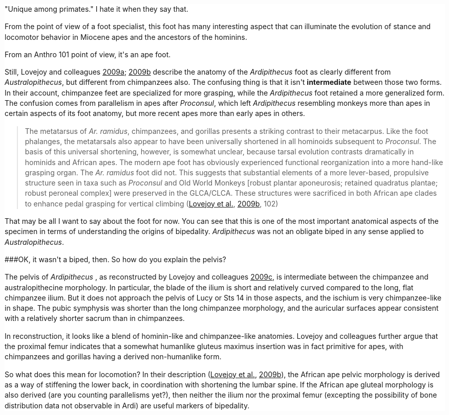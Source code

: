 "Unique among primates." I hate it when they say that.

From the point of view of a foot specialist, this foot has many interesting aspect that can illuminate the evolution of stance and locomotor behavior in Miocene apes and the ancestors of the hominins.

From an Anthro 101 point of view, it's an ape foot.

Still, Lovejoy and colleagues <a  href="#XLovejoy:foot:2009">2009a</a>;&#x00A0;<a  href="#XLovejoy:postcrania:2009">2009b</a> describe the anatomy of the _Ardipithecus_ foot as clearly different from _Australopithecus_, but different from chimpanzees also. The confusing thing is that it isn't **intermediate** between those two forms. In their account, chimpanzee feet are specialized for more grasping, while the _Ardipithecus_ foot retained a more generalized form. The confusion comes from parallelism in apes after _Proconsul_, which left _Ardipithecus_ resembling monkeys more than apes in certain aspects of its foot anatomy, but more recent apes more than early apes in others.



<blockquote>The metatarsus of <em>Ar. ramidus</em>, chimpanzees, and gorillas presents a striking contrast to their metacarpus. Like the foot phalanges, the metatarsals also appear to have been universally shortened in all hominoids subsequent to <em>Proconsul</em>. The basis of this universal shortening, however, is somewhat unclear, because tarsal evolution contrasts dramatically in hominids and African apes. The modern ape foot has obviously experienced functional reorganization into a more hand-like grasping organ. The <em>Ar. ramidus</em> foot did not. This  suggests  that  substantial  elements  of  a  more  lever-based, propulsive structure seen in taxa such as <em>Proconsul</em> and Old World Monkeys [robust plantar aponeurosis; retained quadratus plantae; robust peroneal complex] were preserved in the GLCA/CLCA. These structures  were  sacrificed  in  both  African  ape  clades  to  enhance pedal grasping for vertical climbing (<a  href="#XLovejoy:postcrania:2009">Lovejoy et&#x00A0;al.</a>,&#x00A0;<a  href="#XLovejoy:postcrania:2009">2009b</a>, 102)</blockquote>



That may be all I want to say about the foot for now. You can see that this is one of the most important anatomical aspects of the specimen in terms of understanding the origins of bipedality. _Ardipithecus_ was not an obligate biped in any sense applied to <em>Australopithecus</em>.

  ###<a   id="x1-6000"></a>OK, it wasn't a biped, then. So how do you explain the pelvis?

The pelvis of <em>Ardipithecus</em> , as reconstructed by Lovejoy and colleagues <a  href="#XLovejoy:pelvis:2009">2009c</a>, is intermediate between the chimpanzee and australopithecine morphology. In particular, the blade of the ilium is short and relatively curved compared to the long, flat chimpanzee ilium. But it does not approach the pelvis of Lucy or Sts 14 in those aspects, and the ischium is very chimpanzee-like in shape. The pubic symphysis was shorter than the long chimpanzee morphology, and the auricular surfaces appear consistent with a relatively shorter sacrum than in chimpanzees.

In reconstruction, it looks like a blend of hominin-like and chimpanzee-like anatomies. Lovejoy and colleagues further argue that the proximal femur indicates that a somewhat humanlike gluteus maximus insertion was in fact primitive for apes, with chimpanzees and gorillas having a derived non-humanlike form.

So what does this mean for locomotion? In their description (<a  href="#XLovejoy:postcrania:2009">Lovejoy et&#x00A0;al.</a>,&#x00A0;<a  href="#XLovejoy:postcrania:2009">2009b</a>), the African ape pelvic morphology is derived as a way of stiffening the lower back, in coordination with shortening the lumbar spine. If the African ape gluteal morphology is also derived (are you counting parallelisms yet?), then neither the ilium nor the proximal femur (excepting the possibility of bone distribution data not observable in Ardi) are useful markers of bipedality.
